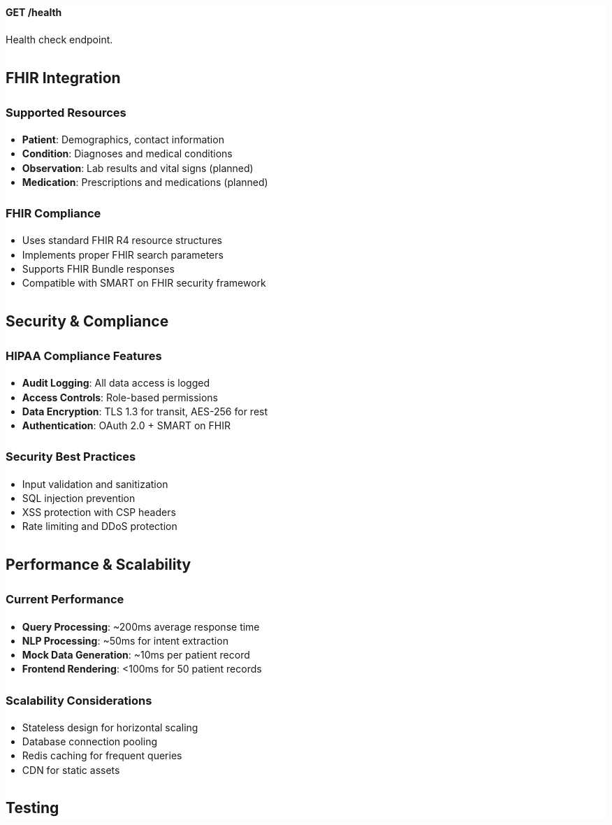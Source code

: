 #### GET /health
Health check endpoint.

## FHIR Integration

### Supported Resources
- **Patient**: Demographics, contact information
- **Condition**: Diagnoses and medical conditions
- **Observation**: Lab results and vital signs (planned)
- **Medication**: Prescriptions and medications (planned)

### FHIR Compliance
- Uses standard FHIR R4 resource structures
- Implements proper FHIR search parameters
- Supports FHIR Bundle responses
- Compatible with SMART on FHIR security framework

## Security & Compliance

### HIPAA Compliance Features
- **Audit Logging**: All data access is logged
- **Access Controls**: Role-based permissions
- **Data Encryption**: TLS 1.3 for transit, AES-256 for rest
- **Authentication**: OAuth 2.0 + SMART on FHIR

### Security Best Practices
- Input validation and sanitization
- SQL injection prevention
- XSS protection with CSP headers
- Rate limiting and DDoS protection

## Performance & Scalability

### Current Performance
- **Query Processing**: ~200ms average response time
- **NLP Processing**: ~50ms for intent extraction
- **Mock Data Generation**: ~10ms per patient record
- **Frontend Rendering**: <100ms for 50 patient records

### Scalability Considerations
- Stateless design for horizontal scaling
- Database connection pooling
- Redis caching for frequent queries
- CDN for static assets

## Testing
